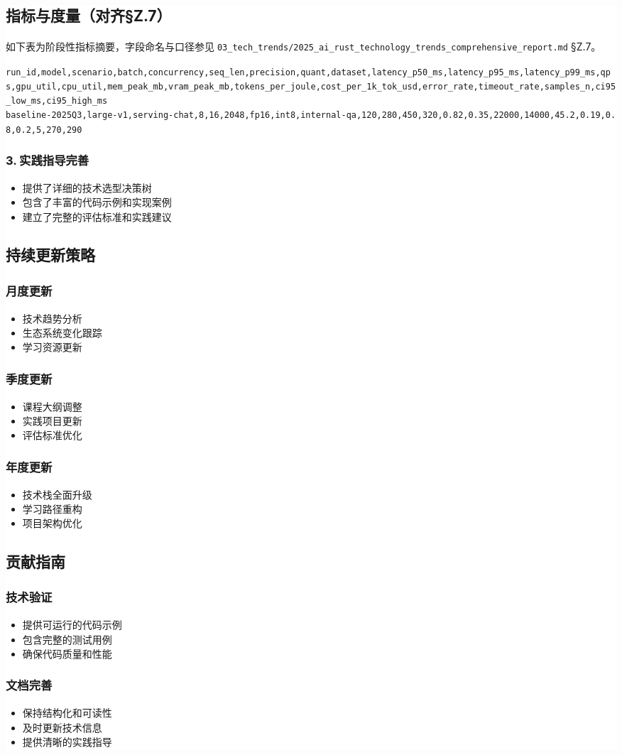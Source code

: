 ## 指标与度量（对齐§Z.7）

如下表为阶段性指标摘要，字段命名与口径参见 `03_tech_trends/2025_ai_rust_technology_trends_comprehensive_report.md` §Z.7。

```csv
run_id,model,scenario,batch,concurrency,seq_len,precision,quant,dataset,latency_p50_ms,latency_p95_ms,latency_p99_ms,qps,gpu_util,cpu_util,mem_peak_mb,vram_peak_mb,tokens_per_joule,cost_per_1k_tok_usd,error_rate,timeout_rate,samples_n,ci95_low_ms,ci95_high_ms
baseline-2025Q3,large-v1,serving-chat,8,16,2048,fp16,int8,internal-qa,120,280,450,320,0.82,0.35,22000,14000,45.2,0.19,0.8,0.2,5,270,290
```

### 3. 实践指导完善

- 提供了详细的技术选型决策树
- 包含了丰富的代码示例和实现案例
- 建立了完整的评估标准和实践建议

## 持续更新策略

### 月度更新

- 技术趋势分析
- 生态系统变化跟踪
- 学习资源更新

### 季度更新

- 课程大纲调整
- 实践项目更新
- 评估标准优化

### 年度更新

- 技术栈全面升级
- 学习路径重构
- 项目架构优化

## 贡献指南

### 技术验证

- 提供可运行的代码示例
- 包含完整的测试用例
- 确保代码质量和性能

### 文档完善

- 保持结构化和可读性
- 及时更新技术信息
- 提供清晰的实践指导
